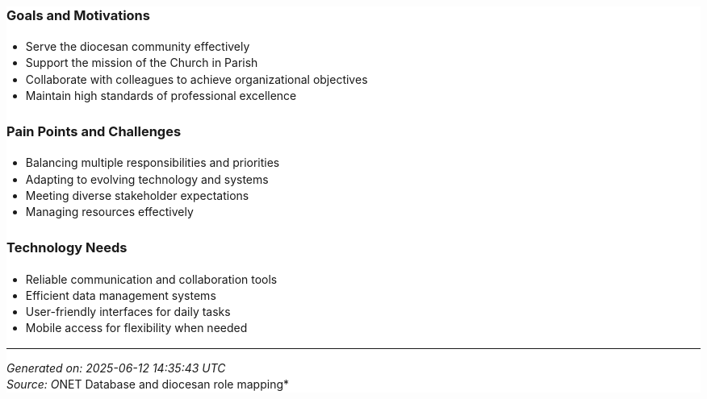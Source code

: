 ### Goals and Motivations
- Serve the diocesan community effectively
- Support the mission of the Church in Parish
- Collaborate with colleagues to achieve organizational objectives
- Maintain high standards of professional excellence

### Pain Points and Challenges
- Balancing multiple responsibilities and priorities
- Adapting to evolving technology and systems
- Meeting diverse stakeholder expectations
- Managing resources effectively

### Technology Needs
- Reliable communication and collaboration tools
- Efficient data management systems
- User-friendly interfaces for daily tasks
- Mobile access for flexibility when needed

---

*Generated on: 2025-06-12 14:35:43 UTC*  
*Source: O*NET Database and diocesan role mapping*